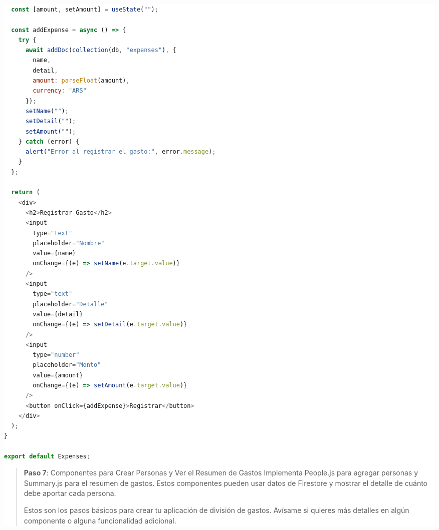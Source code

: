 ```javascript
  const [amount, setAmount] = useState("");

  const addExpense = async () => {
    try {
      await addDoc(collection(db, "expenses"), {
        name,
        detail,
        amount: parseFloat(amount),
        currency: "ARS"
      });
      setName("");
      setDetail("");
      setAmount("");
    } catch (error) {
      alert("Error al registrar el gasto:", error.message);
    }
  };

  return (
    <div>
      <h2>Registrar Gasto</h2>
      <input
        type="text"
        placeholder="Nombre"
        value={name}
        onChange={(e) => setName(e.target.value)}
      />
      <input
        type="text"
        placeholder="Detalle"
        value={detail}
        onChange={(e) => setDetail(e.target.value)}
      />
      <input
        type="number"
        placeholder="Monto"
        value={amount}
        onChange={(e) => setAmount(e.target.value)}
      />
      <button onClick={addExpense}>Registrar</button>
    </div>
  );
}

export default Expenses;
```
> **Paso 7**: Componentes para Crear Personas y Ver el Resumen de Gastos
> Implementa People.js para agregar personas y Summary.js para el resumen de gastos. Estos componentes pueden usar datos de Firestore y mostrar el detalle de cuánto debe aportar cada persona.
> 
> Estos son los pasos básicos para crear tu aplicación de división de gastos. Avísame si quieres más detalles en algún componente o alguna funcionalidad adicional.
